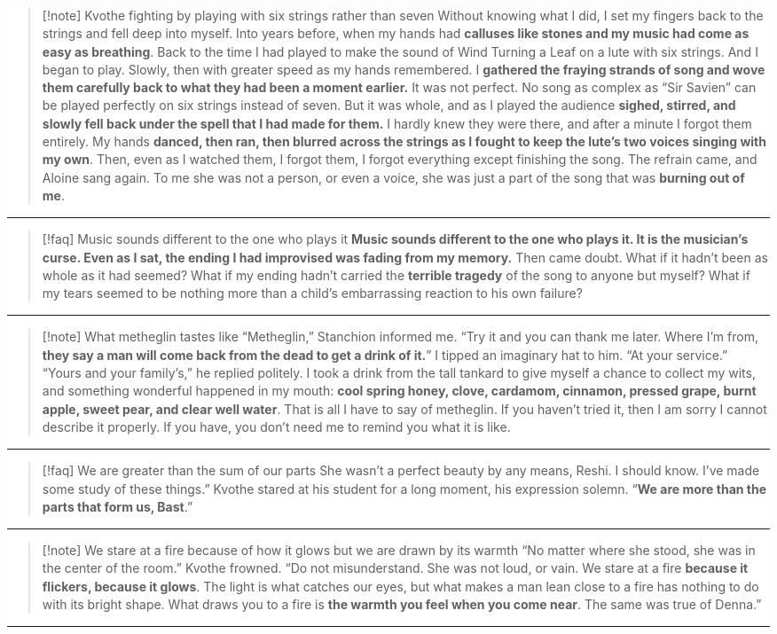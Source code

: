 > [!note] Kvothe fighting by playing with six strings rather than seven
> Without knowing what I did, I set my fingers back to the strings and fell deep into myself.
> Into years before, when my hands had **calluses like stones and my music had come as easy as breathing**. Back to the time I had played to make the sound of Wind Turning a Leaf on a lute with six strings.
> And I began to play. Slowly, then with greater speed as my hands remembered. I **gathered the fraying strands of song and wove them carefully back to what they had been a moment earlier.**
> It was not perfect. No song as complex as “Sir Savien” can be played perfectly on six strings instead of seven. But it was whole, and as I played the audience **sighed, stirred, and slowly fell back under the spell that I had made for them.**
> I hardly knew they were there, and after a minute I forgot them entirely. My hands **danced, then ran, then blurred across the strings as I fought to keep the lute’s two voices singing with my own**. Then, even as I watched them, I forgot them, I forgot everything except finishing the song.
> The refrain came, and Aloine sang again. To me she was not a person, or even a voice, she was just a part of the song that was **burning out of me**.

---

> [!faq] Music sounds different to the one who plays it
> **Music sounds different to the one who plays it. It is the musician’s curse. Even as I sat, the ending I had improvised was fading from my memory.** Then came doubt. What if it hadn’t been as whole as it had seemed? What if my ending hadn’t carried the **terrible tragedy** of the song to anyone but myself? What if my tears seemed to be nothing more than a child’s embarrassing reaction to his own failure?

---

> [!note] What metheglin tastes like
> “Metheglin,” Stanchion informed me. “Try it and you can thank me later. Where I’m from, **they say a man will come back from the dead to get a drink of it.**”
> I tipped an imaginary hat to him. “At your service.”
> “Yours and your family’s,” he replied politely.
> I took a drink from the tall tankard to give myself a chance to collect my wits, and something wonderful happened in my mouth: **cool spring honey, clove, cardamom, cinnamon, pressed grape, burnt apple, sweet pear, and clear well water**. That is all I have to say of metheglin. If you haven’t tried it, then I am sorry I cannot describe it properly. If you have, you don’t need me to remind you what it is like.

---

> [!faq] We are greater than the sum of our parts
> She wasn’t a perfect beauty by any means, Reshi. I should know. I’ve made some study of these things.”
> Kvothe stared at his student for a long moment, his expression solemn. “**We are more than the parts that form us, Bast**.”

---

> [!note] We stare at a fire because of how it glows but we are drawn by its warmth
> “No matter where she stood, she was in the center of the room.” Kvothe frowned. “Do not misunderstand. She was not loud, or vain. We stare at a fire **because it flickers, because it glows**. The light is what catches our eyes, but what makes a man lean close to a fire has nothing to do with its bright shape. What draws you to a fire is **the warmth you feel when you come near**. The same was true of Denna.”

---